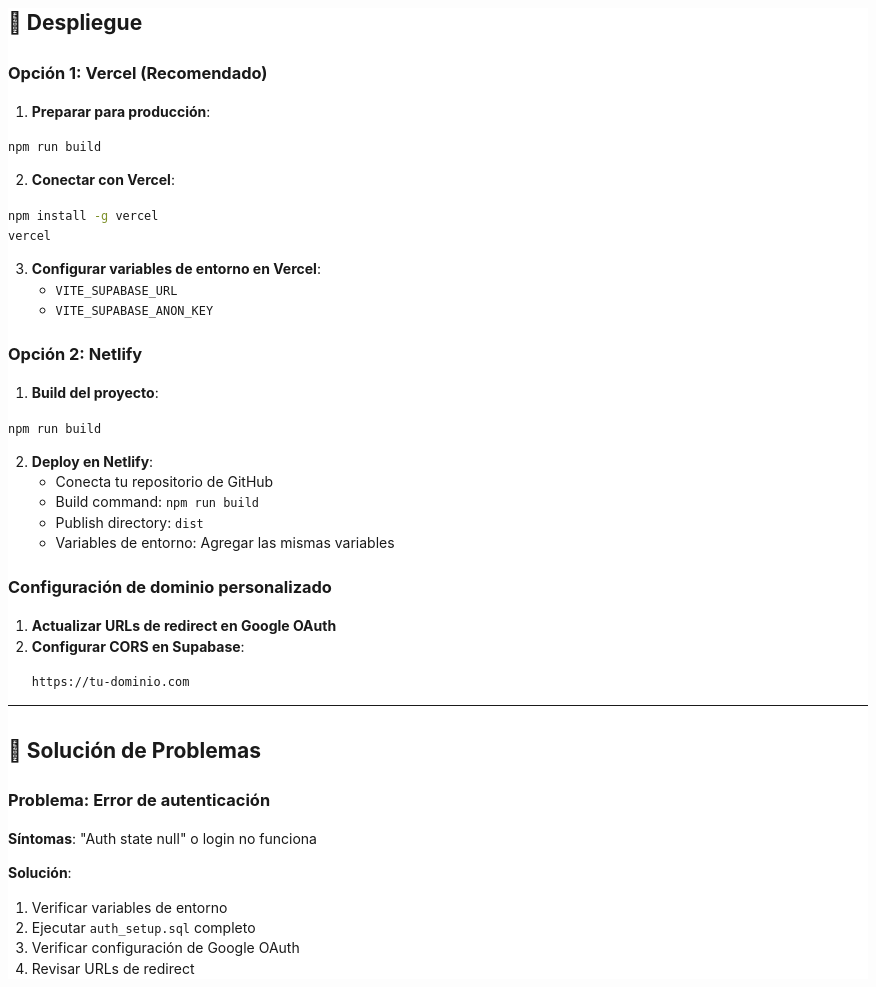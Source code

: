 
## 🚀 Despliegue

### **Opción 1: Vercel (Recomendado)**

1. **Preparar para producción**:
```bash
npm run build
```

2. **Conectar con Vercel**:
```bash
npm install -g vercel
vercel
```

3. **Configurar variables de entorno en Vercel**:
   - `VITE_SUPABASE_URL`
   - `VITE_SUPABASE_ANON_KEY`

### **Opción 2: Netlify**

1. **Build del proyecto**:
```bash
npm run build
```

2. **Deploy en Netlify**:
   - Conecta tu repositorio de GitHub
   - Build command: `npm run build`
   - Publish directory: `dist`
   - Variables de entorno: Agregar las mismas variables

### **Configuración de dominio personalizado**

1. **Actualizar URLs de redirect en Google OAuth**
2. **Configurar CORS en Supabase**:
   ```
   https://tu-dominio.com
   ```

---

## 🔧 Solución de Problemas

### **Problema: Error de autenticación**

**Síntomas**: "Auth state null" o login no funciona

**Solución**:
1. Verificar variables de entorno
2. Ejecutar `auth_setup.sql` completo
3. Verificar configuración de Google OAuth
4. Revisar URLs de redirect
